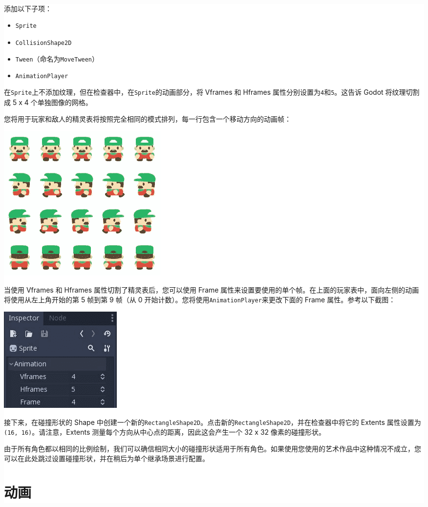 添加以下子项：

+   `Sprite`

+   `CollisionShape2D`

+   `Tween`（命名为`MoveTween`）

+   `AnimationPlayer`

在`Sprite`上不添加纹理，但在检查器中，在`Sprite`的动画部分，将 Vframes 和 Hframes 属性分别设置为`4`和`5`。这告诉 Godot 将纹理切割成 5 x 4 个单独图像的网格。

您将用于玩家和敌人的精灵表将按照完全相同的模式排列，每一行包含一个移动方向的动画帧：

![图片](img/00048.jpeg)

当使用 Vframes 和 Hframes 属性切割了精灵表后，您可以使用 Frame 属性来设置要使用的单个帧。在上面的玩家表中，面向左侧的动画将使用从左上角开始的第 5 帧到第 9 帧（从 0 开始计数）。您将使用`AnimationPlayer`来更改下面的 Frame 属性。参考以下截图：

![图片](img/00049.jpeg)

接下来，在碰撞形状的 Shape 中创建一个新的`RectangleShape2D`。点击新的`RectangleShape2D`，并在检查器中将它的 Extents 属性设置为`(16, 16)`。请注意，Extents 测量每个方向从中心点的距离，因此这会产生一个 32 x 32 像素的碰撞形状。

由于所有角色都以相同的比例绘制，我们可以确信相同大小的碰撞形状适用于所有角色。如果使用您使用的艺术作品中这种情况不成立，您可以在此处跳过设置碰撞形状，并在稍后为单个继承场景进行配置。

# 动画

